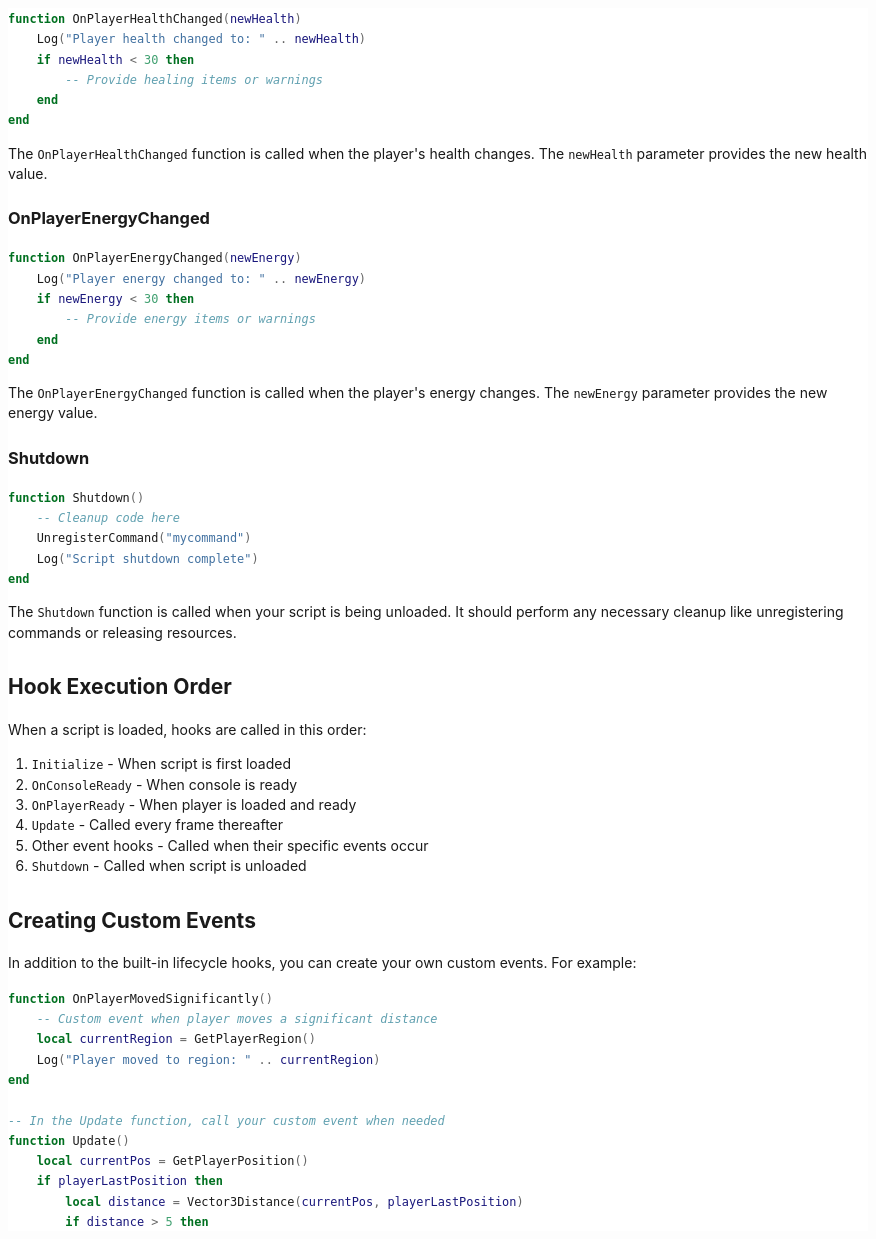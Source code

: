 ```lua
function OnPlayerHealthChanged(newHealth)
    Log("Player health changed to: " .. newHealth)
    if newHealth < 30 then
        -- Provide healing items or warnings
    end
end
```

The `OnPlayerHealthChanged` function is called when the player's health changes. The `newHealth` parameter provides the new health value.

### OnPlayerEnergyChanged

```lua
function OnPlayerEnergyChanged(newEnergy)
    Log("Player energy changed to: " .. newEnergy)
    if newEnergy < 30 then
        -- Provide energy items or warnings
    end
end
```

The `OnPlayerEnergyChanged` function is called when the player's energy changes. The `newEnergy` parameter provides the new energy value.

### Shutdown

```lua
function Shutdown()
    -- Cleanup code here
    UnregisterCommand("mycommand")
    Log("Script shutdown complete")
end
```

The `Shutdown` function is called when your script is being unloaded. It should perform any necessary cleanup like unregistering commands or releasing resources.

## Hook Execution Order

When a script is loaded, hooks are called in this order:

1. `Initialize` - When script is first loaded
2. `OnConsoleReady` - When console is ready
3. `OnPlayerReady` - When player is loaded and ready
4. `Update` - Called every frame thereafter
5. Other event hooks - Called when their specific events occur
6. `Shutdown` - Called when script is unloaded

## Creating Custom Events

In addition to the built-in lifecycle hooks, you can create your own custom events. For example:

```lua
function OnPlayerMovedSignificantly()
    -- Custom event when player moves a significant distance
    local currentRegion = GetPlayerRegion()
    Log("Player moved to region: " .. currentRegion)
end

-- In the Update function, call your custom event when needed
function Update()
    local currentPos = GetPlayerPosition()
    if playerLastPosition then
        local distance = Vector3Distance(currentPos, playerLastPosition)
        if distance > 5 then
```